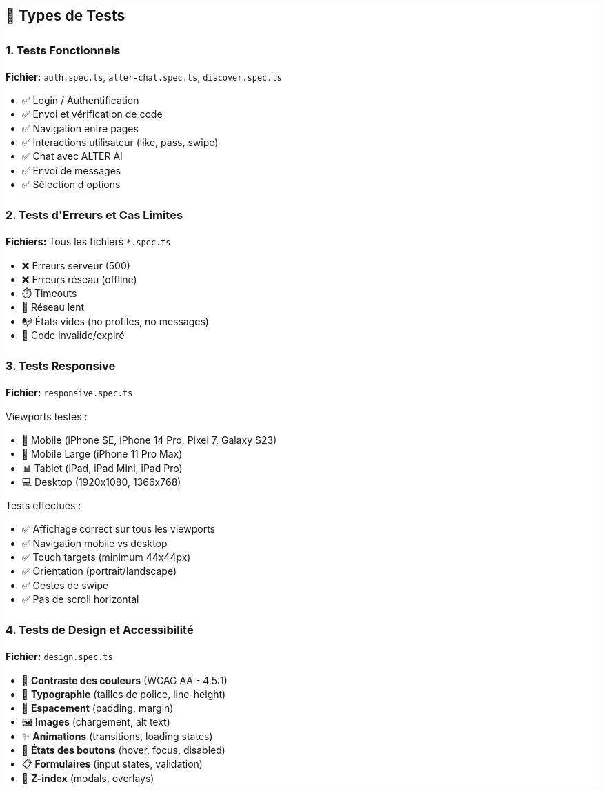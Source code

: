 ## 🎯 Types de Tests

### 1. Tests Fonctionnels

**Fichier:** `auth.spec.ts`, `alter-chat.spec.ts`, `discover.spec.ts`

- ✅ Login / Authentification
- ✅ Envoi et vérification de code
- ✅ Navigation entre pages
- ✅ Interactions utilisateur (like, pass, swipe)
- ✅ Chat avec ALTER AI
- ✅ Envoi de messages
- ✅ Sélection d'options

### 2. Tests d'Erreurs et Cas Limites

**Fichiers:** Tous les fichiers `*.spec.ts`

- ❌ Erreurs serveur (500)
- ❌ Erreurs réseau (offline)
- ⏱️ Timeouts
- 🐌 Réseau lent
- 📭 États vides (no profiles, no messages)
- 🔐 Code invalide/expiré

### 3. Tests Responsive

**Fichier:** `responsive.spec.ts`

Viewports testés :
- 📱 Mobile (iPhone SE, iPhone 14 Pro, Pixel 7, Galaxy S23)
- 📱 Mobile Large (iPhone 11 Pro Max)
- 📊 Tablet (iPad, iPad Mini, iPad Pro)
- 💻 Desktop (1920x1080, 1366x768)

Tests effectués :
- ✅ Affichage correct sur tous les viewports
- ✅ Navigation mobile vs desktop
- ✅ Touch targets (minimum 44x44px)
- ✅ Orientation (portrait/landscape)
- ✅ Gestes de swipe
- ✅ Pas de scroll horizontal

### 4. Tests de Design et Accessibilité

**Fichier:** `design.spec.ts`

- 🎨 **Contraste des couleurs** (WCAG AA - 4.5:1)
- 📝 **Typographie** (tailles de police, line-height)
- 📏 **Espacement** (padding, margin)
- 🖼️ **Images** (chargement, alt text)
- ✨ **Animations** (transitions, loading states)
- 🔘 **États des boutons** (hover, focus, disabled)
- 📋 **Formulaires** (input states, validation)
- 🎯 **Z-index** (modals, overlays)
